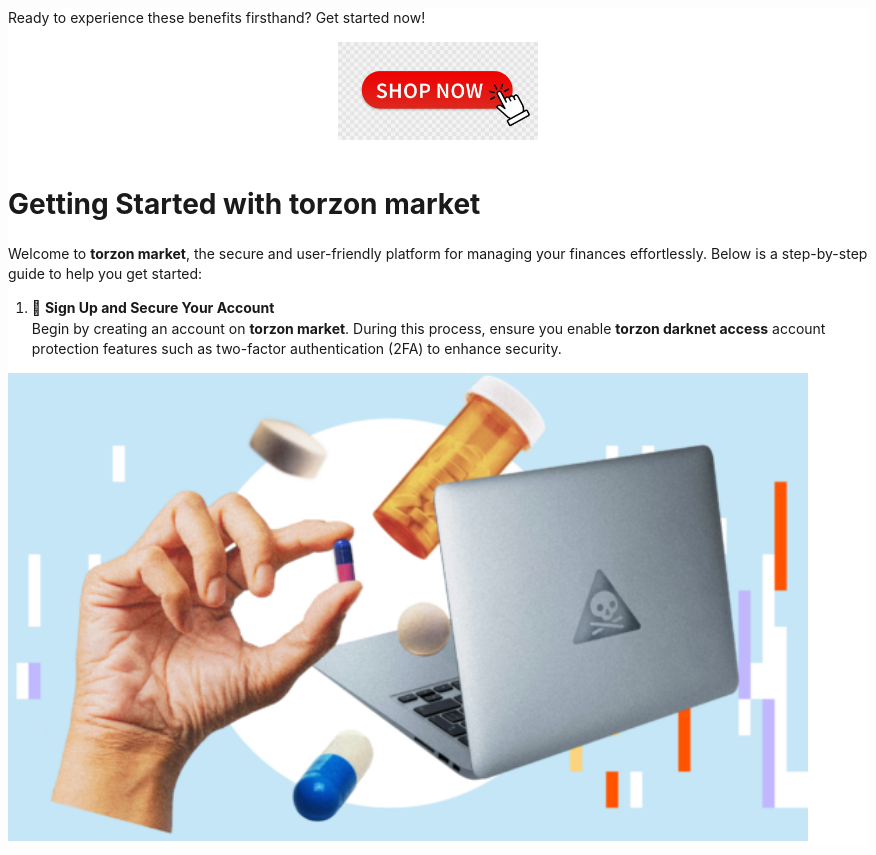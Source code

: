 </div>

Ready to experience these benefits firsthand? Get started now! <div align='center'>

<a href='https://torcat.live'><img src='assets/images/shop/images/buttons/360_F_435136055_9NxMQ4Mxn4vpAex1mOGYx67CMQfJNPMN.jpg' alt='Download' width='200'/></a>

</div>

# Getting Started with **torzon market**

Welcome to **torzon market**, the secure and user-friendly platform for managing your finances effortlessly. Below is a step-by-step guide to help you get started:

1. 📝 **Sign Up and Secure Your Account**  
   Begin by creating an account on **torzon market**. During this process, ensure you enable **torzon darknet access** account protection features such as two-factor authentication (2FA) to enhance security.  
   <div align='center'>

<img src='assets/images/shop/images/torzon/6.png' alt='Images' width='800'/>
